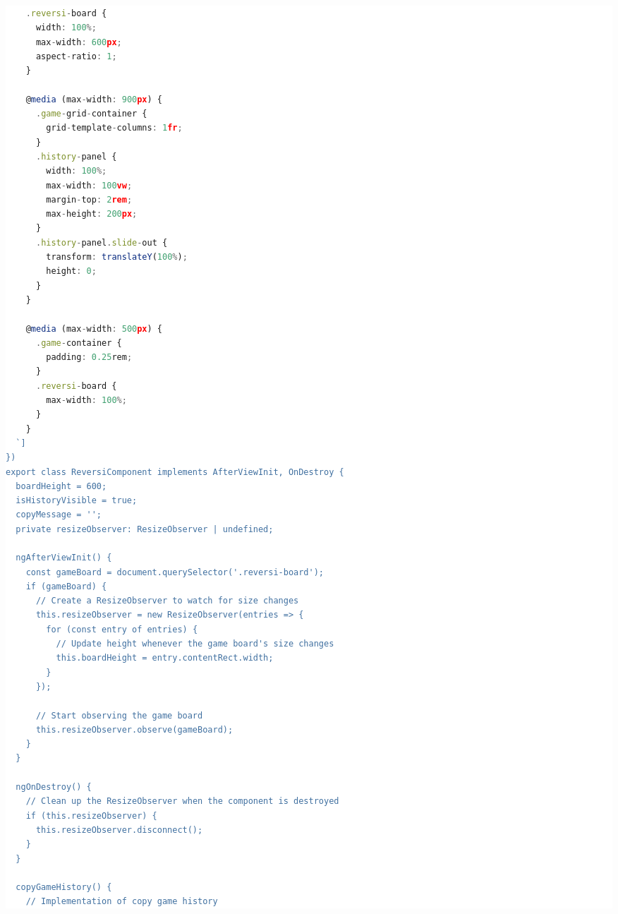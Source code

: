 ```typescript
    .reversi-board {
      width: 100%;
      max-width: 600px;
      aspect-ratio: 1;
    }

    @media (max-width: 900px) {
      .game-grid-container {
        grid-template-columns: 1fr;
      }
      .history-panel {
        width: 100%;
        max-width: 100vw;
        margin-top: 2rem;
        max-height: 200px;
      }
      .history-panel.slide-out {
        transform: translateY(100%);
        height: 0;
      }
    }

    @media (max-width: 500px) {
      .game-container {
        padding: 0.25rem;
      }
      .reversi-board {
        max-width: 100%;
      }
    }
  `]
})
export class ReversiComponent implements AfterViewInit, OnDestroy {
  boardHeight = 600;
  isHistoryVisible = true;
  copyMessage = '';
  private resizeObserver: ResizeObserver | undefined;

  ngAfterViewInit() {
    const gameBoard = document.querySelector('.reversi-board');
    if (gameBoard) {
      // Create a ResizeObserver to watch for size changes
      this.resizeObserver = new ResizeObserver(entries => {
        for (const entry of entries) {
          // Update height whenever the game board's size changes
          this.boardHeight = entry.contentRect.width;
        }
      });
      
      // Start observing the game board
      this.resizeObserver.observe(gameBoard);
    }
  }

  ngOnDestroy() {
    // Clean up the ResizeObserver when the component is destroyed
    if (this.resizeObserver) {
      this.resizeObserver.disconnect();
    }
  }

  copyGameHistory() {
    // Implementation of copy game history
```